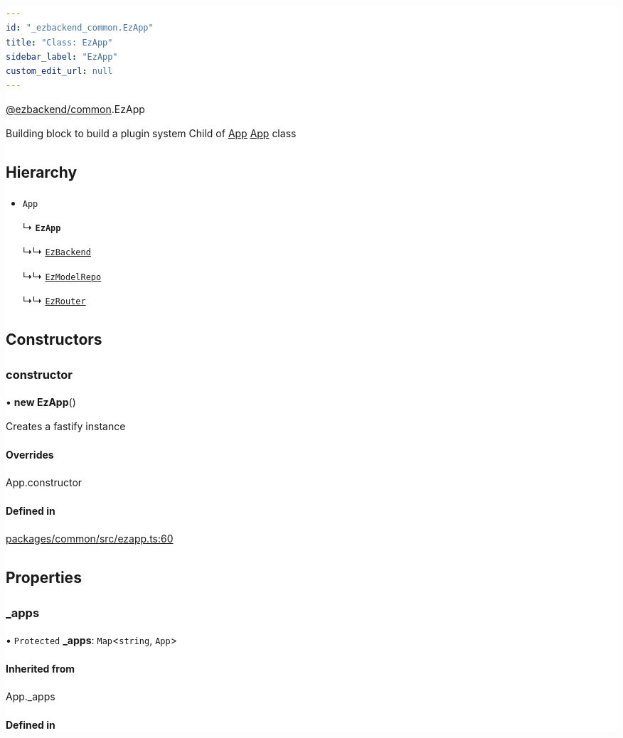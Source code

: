 ```yaml
---
id: "_ezbackend_common.EzApp"
title: "Class: EzApp"
sidebar_label: "EzApp"
custom_edit_url: null
---
```


[@ezbackend/common](../modules/_ezbackend_common).EzApp

Building block to build a plugin system
Child of [App](_ezbackend_core.App)  [App](_ezbackend_core.App) class

## Hierarchy

- `App`

  ↳ **`EzApp`**

  ↳↳ [`EzBackend`](_ezbackend_common.EzBackend)

  ↳↳ [`EzModelRepo`](_ezbackend_common.EzModelRepo)

  ↳↳ [`EzRouter`](_ezbackend_common.EzRouter)

## Constructors

### constructor

• **new EzApp**()

Creates a fastify instance

#### Overrides

App.constructor

#### Defined in

[packages/common/src/ezapp.ts:60](https://github.com/kapydev/ezbackend/blob/15c3f57/packages/common/src/ezapp.ts#L60)

## Properties

### \_apps

• `Protected` **\_apps**: `Map`<`string`, `App`\>

#### Inherited from

App.\_apps

#### Defined in
